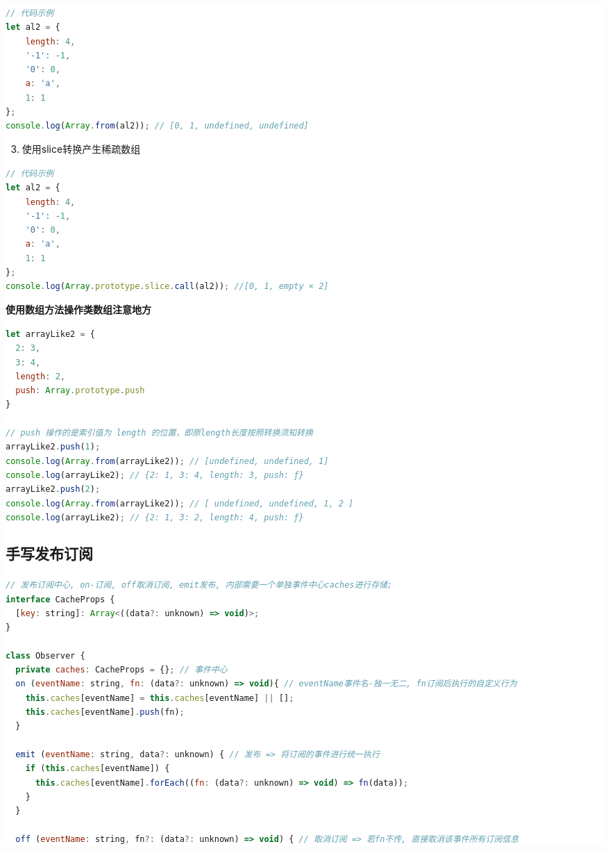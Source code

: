 ```js
// 代码示例
let al2 = {
    length: 4,
    '-1': -1,
    '0': 0,
    a: 'a',
    1: 1
};
console.log(Array.from(al2)); // [0, 1, undefined, undefined]
```

3. 使用slice转换产生稀疏数组

```js
// 代码示例
let al2 = {
    length: 4,
    '-1': -1,
    '0': 0,
    a: 'a',
    1: 1
};
console.log(Array.prototype.slice.call(al2)); //[0, 1, empty × 2]
```

**使用数组方法操作类数组注意地方**

```js
let arrayLike2 = {
  2: 3,
  3: 4,
  length: 2,
  push: Array.prototype.push
}

// push 操作的是索引值为 length 的位置，即原length长度按照转换须知转换
arrayLike2.push(1);
console.log(Array.from(arrayLike2)); // [undefined, undefined, 1]
console.log(arrayLike2); // {2: 1, 3: 4, length: 3, push: ƒ}
arrayLike2.push(2);
console.log(Array.from(arrayLike2)); // [ undefined, undefined, 1, 2 ]
console.log(arrayLike2); // {2: 1, 3: 2, length: 4, push: ƒ}
```

## 手写发布订阅

```js
// 发布订阅中心, on-订阅, off取消订阅, emit发布, 内部需要一个单独事件中心caches进行存储;
interface CacheProps {
  [key: string]: Array<((data?: unknown) => void)>;
}

class Observer {
  private caches: CacheProps = {}; // 事件中心
  on (eventName: string, fn: (data?: unknown) => void){ // eventName事件名-独一无二, fn订阅后执行的自定义行为
    this.caches[eventName] = this.caches[eventName] || [];
    this.caches[eventName].push(fn);
  }

  emit (eventName: string, data?: unknown) { // 发布 => 将订阅的事件进行统一执行
    if (this.caches[eventName]) {
      this.caches[eventName].forEach((fn: (data?: unknown) => void) => fn(data));
    }
  }

  off (eventName: string, fn?: (data?: unknown) => void) { // 取消订阅 => 若fn不传, 直接取消该事件所有订阅信息
```
